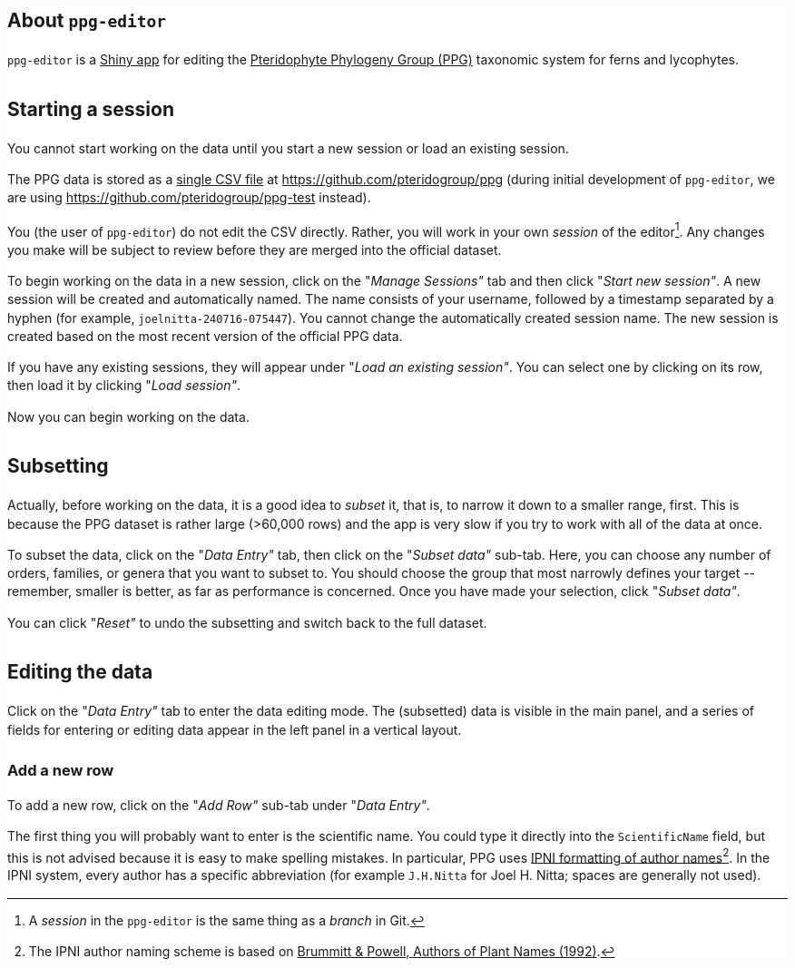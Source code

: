 ## About `ppg-editor`

`ppg-editor` is a [Shiny app](https://shiny.posit.co/) for editing the [Pteridophyte Phylogeny Group (PPG)](https://pteridogroup.github.io/) taxonomic system for ferns and lycophytes.

## Starting a session

You cannot start working on the data until you start a new session or load an existing session.

The PPG data is stored as a [single CSV file](https://github.com/pteridogroup/ppg/blob/main/data/ppg.csv) at <https://github.com/pteridogroup/ppg> (during initial development of `ppg-editor`, we are using <https://github.com/pteridogroup/ppg-test> instead).

You (the user of `ppg-editor`) do not edit the CSV directly. Rather, you will work in your own *session* of the editor[^1]. Any changes you make will be subject to review before they are merged into the official dataset.

To begin working on the data in a new session, click on the "*Manage Sessions"* tab and then click "*Start new session"*. A new session will be created and automatically named. The name consists of your username, followed by a timestamp separated by a hyphen (for example, `joelnitta-240716-075447`). You cannot change the automatically created session name. The new session is created based on the most recent version of the official PPG data.

If you have any existing sessions, they will appear under "*Load an existing session"*. You can select one by clicking on its row, then load it by clicking "*Load session"*.

Now you can begin working on the data.

## Subsetting

Actually, before working on the data, it is a good idea to *subset* it, that is, to narrow it down to a smaller range, first. This is because the PPG dataset is rather large (>60,000 rows) and the app is very slow if you try to work with all of the data at once.

To subset the data, click on the "*Data Entry"* tab, then click on the "*Subset data"* sub-tab. Here, you can choose any number of orders, families, or genera that you want to subset to. You should choose the group that most narrowly defines your target -- remember, smaller is better, as far as performance is concerned. Once you have made your selection, click "*Subset data"*.

You can click "*Reset"* to undo the subsetting and switch back to the full dataset.

## Editing the data

Click on the "*Data Entry"* tab to enter the data editing mode. The (subsetted) data is visible in the main panel, and a series of fields for entering or editing data appear in the left panel in a vertical layout.

### Add a new row

To add a new row, click on the "*Add Row"* sub-tab under "*Data Entry"*.

The first thing you will probably want to enter is the scientific name. You could type it directly into the `ScientificName` field, but this is not advised because it is easy to make spelling mistakes. In particular, PPG uses [IPNI formatting of author names](https://www.ipni.org/about#about-the-authors-dataset)[^2]. In the IPNI system, every author has a specific abbreviation (for example `J.H.Nitta` for Joel H. Nitta; spaces are generally not used).


[^1]: A *session* in the `ppg-editor` is the same thing as a *branch* in Git.
[^2]: The IPNI author naming scheme is based on [Brummitt & Powell, Authors of Plant Names (1992)](https://en.wikipedia.org/wiki/Authors_of_Plant_Names).
[^3]: Except for `ipniURL`, `modifiedBy`, and `modifiedByID`.